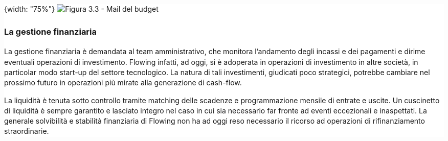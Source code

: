 
{width: "75%"}
![Figura 3.3 - Mail del budget](mail2.png)

### La gestione finanziaria

La gestione finanziaria è demandata al team amministrativo, che monitora l’andamento degli incassi e dei pagamenti e dirime eventuali operazioni  di investimento.  Flowing infatti, ad oggi, si è adoperata in operazioni di investimento in altre società, in particolar modo start-up del settore tecnologico. La natura di tali investimenti, giudicati poco strategici, potrebbe cambiare nel prossimo futuro in operazioni più mirate alla generazione di cash-flow.

La liquidità è tenuta sotto controllo tramite matching delle scadenze e programmazione mensile di entrate e uscite. Un cuscinetto di liquidità è sempre garantito e lasciato integro nel caso in cui sia necessario far fronte ad eventi eccezionali e inaspettati. La generale solvibilità e stabilità finanziaria di Flowing non ha ad oggi reso necessario il ricorso ad operazioni di rifinanziamento straordinarie.

[^scrum]: <https://scrumguides.org/scrum-guide.html>





[^remote]: <https://www.flowing.it/blog/da-remote-friendly-a-full-remote-cosa-abbiamo-imparato/>